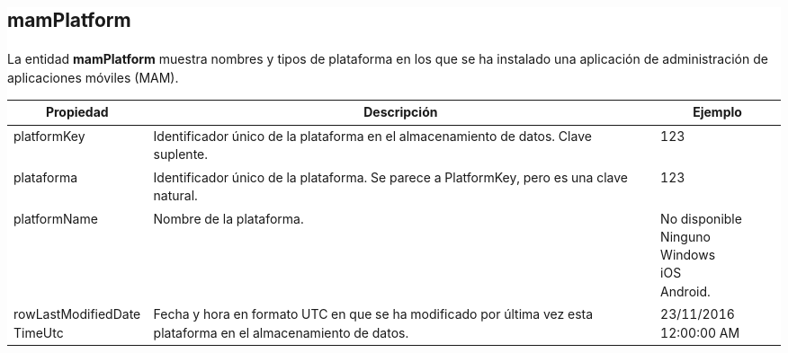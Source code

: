## <a name="mamplatforms"></a>mamPlatform

La entidad **mamPlatform** muestra nombres y tipos de plataforma en los que se ha instalado una aplicación de administración de aplicaciones móviles (MAM).


|          Propiedad          |                                    Descripción                                    |                         Ejemplo                         |
|----------------------------|-----------------------------------------------------------------------------------|---------------------------------------------------------|
|        platformKey         |     Identificador único de la plataforma en el almacenamiento de datos. Clave suplente.      |                           123                           |
|          plataforma          | Identificador único de la plataforma. Se parece a PlatformKey, pero es una clave natural. |                           123                           |
|        platformName        |                                   Nombre de la plataforma.                                   | No disponible <br>Ninguno <br>Windows <br>iOS <br>Android. |
| rowLastModifiedDateTimeUtc | Fecha y hora en formato UTC en que se ha modificado por última vez esta plataforma en el almacenamiento de datos.  |                 23/11/2016 12:00:00 AM                  |

